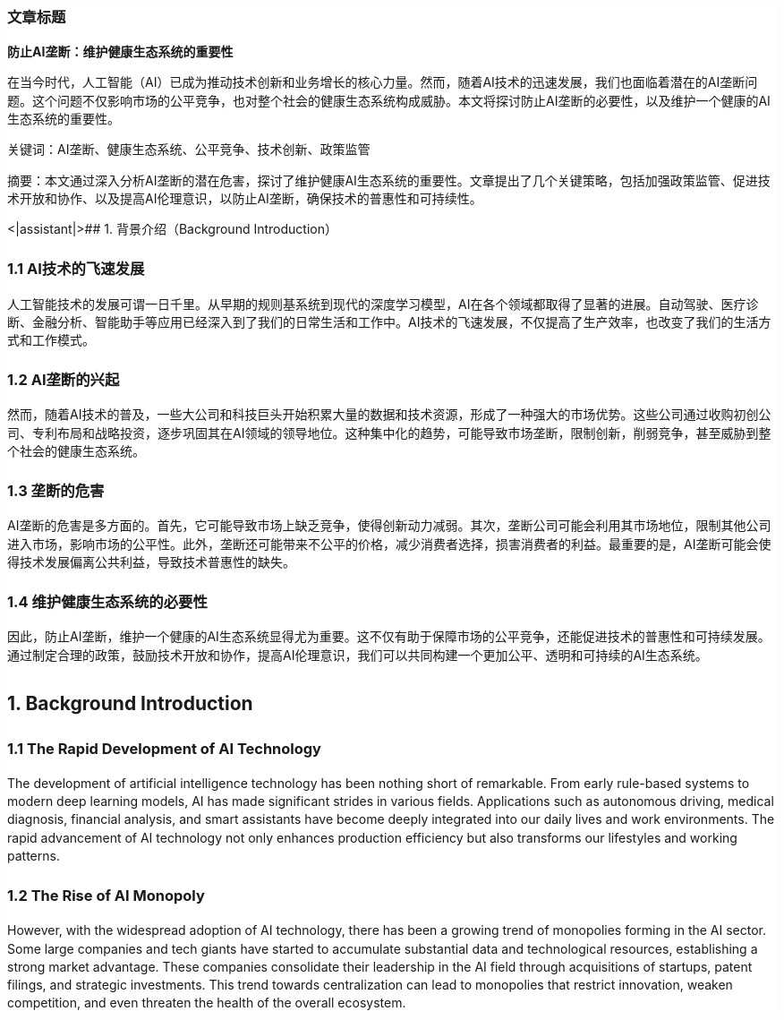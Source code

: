                  

### 文章标题

**防止AI垄断：维护健康生态系统的重要性**

在当今时代，人工智能（AI）已成为推动技术创新和业务增长的核心力量。然而，随着AI技术的迅速发展，我们也面临着潜在的AI垄断问题。这个问题不仅影响市场的公平竞争，也对整个社会的健康生态系统构成威胁。本文将探讨防止AI垄断的必要性，以及维护一个健康的AI生态系统的重要性。

关键词：AI垄断、健康生态系统、公平竞争、技术创新、政策监管

摘要：本文通过深入分析AI垄断的潜在危害，探讨了维护健康AI生态系统的重要性。文章提出了几个关键策略，包括加强政策监管、促进技术开放和协作、以及提高AI伦理意识，以防止AI垄断，确保技术的普惠性和可持续性。

<|assistant|>## 1. 背景介绍（Background Introduction）

### 1.1 AI技术的飞速发展

人工智能技术的发展可谓一日千里。从早期的规则基系统到现代的深度学习模型，AI在各个领域都取得了显著的进展。自动驾驶、医疗诊断、金融分析、智能助手等应用已经深入到了我们的日常生活和工作中。AI技术的飞速发展，不仅提高了生产效率，也改变了我们的生活方式和工作模式。

### 1.2 AI垄断的兴起

然而，随着AI技术的普及，一些大公司和科技巨头开始积累大量的数据和技术资源，形成了一种强大的市场优势。这些公司通过收购初创公司、专利布局和战略投资，逐步巩固其在AI领域的领导地位。这种集中化的趋势，可能导致市场垄断，限制创新，削弱竞争，甚至威胁到整个社会的健康生态系统。

### 1.3 垄断的危害

AI垄断的危害是多方面的。首先，它可能导致市场上缺乏竞争，使得创新动力减弱。其次，垄断公司可能会利用其市场地位，限制其他公司进入市场，影响市场的公平性。此外，垄断还可能带来不公平的价格，减少消费者选择，损害消费者的利益。最重要的是，AI垄断可能会使得技术发展偏离公共利益，导致技术普惠性的缺失。

### 1.4 维护健康生态系统的必要性

因此，防止AI垄断，维护一个健康的AI生态系统显得尤为重要。这不仅有助于保障市场的公平竞争，还能促进技术的普惠性和可持续发展。通过制定合理的政策，鼓励技术开放和协作，提高AI伦理意识，我们可以共同构建一个更加公平、透明和可持续的AI生态系统。

## 1. Background Introduction
### 1.1 The Rapid Development of AI Technology

The development of artificial intelligence technology has been nothing short of remarkable. From early rule-based systems to modern deep learning models, AI has made significant strides in various fields. Applications such as autonomous driving, medical diagnosis, financial analysis, and smart assistants have become deeply integrated into our daily lives and work environments. The rapid advancement of AI technology not only enhances production efficiency but also transforms our lifestyles and working patterns.

### 1.2 The Rise of AI Monopoly

However, with the widespread adoption of AI technology, there has been a growing trend of monopolies forming in the AI sector. Some large companies and tech giants have started to accumulate substantial data and technological resources, establishing a strong market advantage. These companies consolidate their leadership in the AI field through acquisitions of startups, patent filings, and strategic investments. This trend towards centralization can lead to monopolies that restrict innovation, weaken competition, and even threaten the health of the overall ecosystem.

